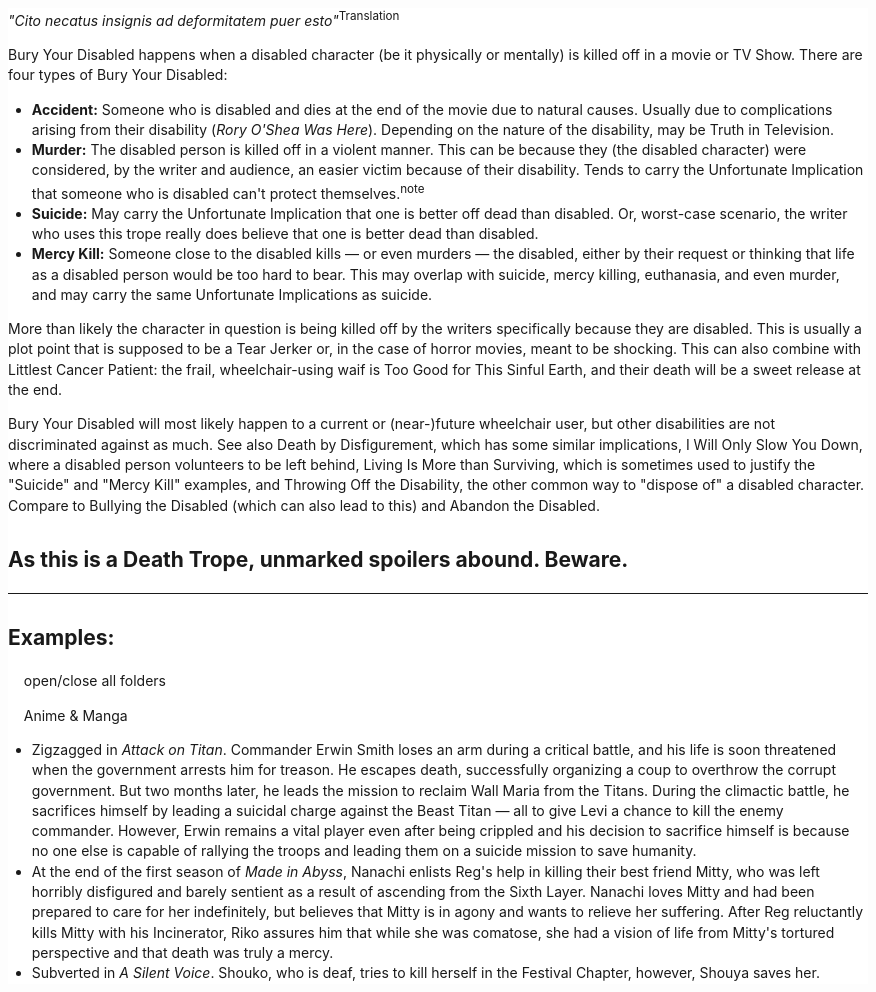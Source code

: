 _"Cito necatus insignis ad deformitatem puer esto"_<sup>Translation&nbsp;</sup> 

Bury Your Disabled happens when a disabled character (be it physically or mentally) is killed off in a movie or TV Show. There are four types of Bury Your Disabled:

-   **Accident:** Someone who is disabled and dies at the end of the movie due to natural causes. Usually due to complications arising from their disability (_Rory O'Shea Was Here_). Depending on the nature of the disability, may be Truth in Television.
-   **Murder:** The disabled person is killed off in a violent manner. This can be because they (the disabled character) were considered, by the writer and audience, an easier victim because of their disability. Tends to carry the Unfortunate Implication that someone who is disabled can't protect themselves.<sup>note&nbsp;</sup> 
-   **Suicide:** May carry the Unfortunate Implication that one is better off dead than disabled. Or, worst-case scenario, the writer who uses this trope really does believe that one is better dead than disabled.
-   **Mercy Kill:** Someone close to the disabled kills — or even murders — the disabled, either by their request or thinking that life as a disabled person would be too hard to bear. This may overlap with suicide, mercy killing, euthanasia, and even murder, and may carry the same Unfortunate Implications as suicide.

More than likely the character in question is being killed off by the writers specifically because they are disabled. This is usually a plot point that is supposed to be a Tear Jerker or, in the case of horror movies, meant to be shocking. This can also combine with Littlest Cancer Patient: the frail, wheelchair-using waif is Too Good for This Sinful Earth, and their death will be a sweet release at the end.

Bury Your Disabled will most likely happen to a current or (near-)future wheelchair user, but other disabilities are not discriminated against as much. See also Death by Disfigurement, which has some similar implications, I Will Only Slow You Down, where a disabled person volunteers to be left behind, Living Is More than Surviving, which is sometimes used to justify the "Suicide" and "Mercy Kill" examples, and Throwing Off the Disability, the other common way to "dispose of" a disabled character. Compare to Bullying the Disabled (which can also lead to this) and Abandon the Disabled.

## As this is a Death Trope, unmarked spoilers abound. Beware.

___

## Examples:

    open/close all folders 

    Anime & Manga 

-   Zigzagged in _Attack on Titan_. Commander Erwin Smith loses an arm during a critical battle, and his life is soon threatened when the government arrests him for treason. He escapes death, successfully organizing a coup to overthrow the corrupt government. But two months later, he leads the mission to reclaim Wall Maria from the Titans. During the climactic battle, he sacrifices himself by leading a suicidal charge against the Beast Titan — all to give Levi a chance to kill the enemy commander. However, Erwin remains a vital player even after being crippled and his decision to sacrifice himself is because no one else is capable of rallying the troops and leading them on a suicide mission to save humanity.
-   At the end of the first season of _Made in Abyss_, Nanachi enlists Reg's help in killing their best friend Mitty, who was left horribly disfigured and barely sentient as a result of ascending from the Sixth Layer. Nanachi loves Mitty and had been prepared to care for her indefinitely, but believes that Mitty is in agony and wants to relieve her suffering. After Reg reluctantly kills Mitty with his Incinerator, Riko assures him that while she was comatose, she had a vision of life from Mitty's tortured perspective and that death was truly a mercy.
-   Subverted in _A Silent Voice_. Shouko, who is deaf, tries to kill herself in the Festival Chapter, however, Shouya saves her.
